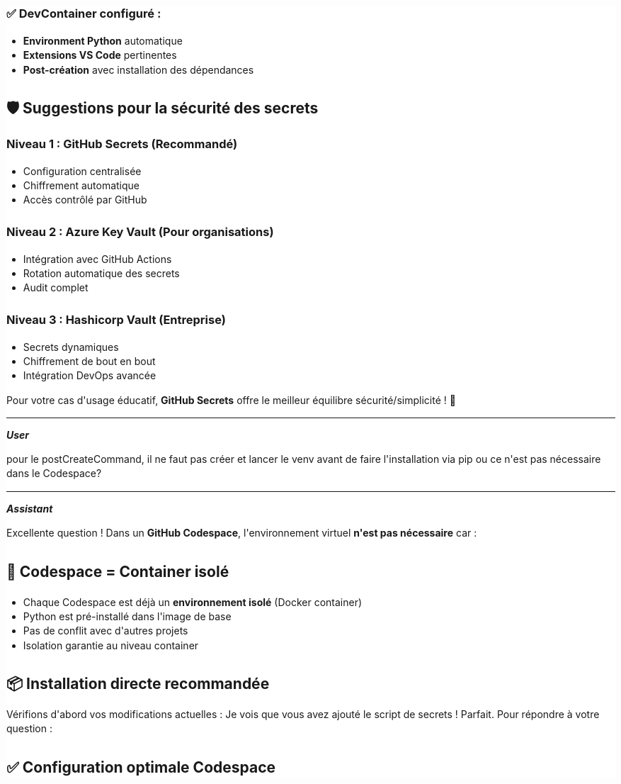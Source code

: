 ### ✅ **DevContainer configuré :**
- **Environment Python** automatique
- **Extensions VS Code** pertinentes
- **Post-création** avec installation des dépendances

## 🛡️ Suggestions pour la sécurité des secrets

### **Niveau 1 : GitHub Secrets (Recommandé)**
- Configuration centralisée
- Chiffrement automatique  
- Accès contrôlé par GitHub

### **Niveau 2 : Azure Key Vault (Pour organisations)**
- Intégration avec GitHub Actions
- Rotation automatique des secrets
- Audit complet

### **Niveau 3 : Hashicorp Vault (Entreprise)**
- Secrets dynamiques
- Chiffrement de bout en bout
- Intégration DevOps avancée

Pour votre cas d'usage éducatif, **GitHub Secrets** offre le meilleur équilibre sécurité/simplicité ! 🚀

---

_**User**_

pour le postCreateCommand, il ne faut pas créer et lancer le venv avant de faire l'installation via pip ou ce n'est pas nécessaire dans le Codespace?

---

_**Assistant**_

Excellente question ! Dans un **GitHub Codespace**, l'environnement virtuel **n'est pas nécessaire** car :

## 🐳 **Codespace = Container isolé**

- Chaque Codespace est déjà un **environnement isolé** (Docker container)
- Python est pré-installé dans l'image de base
- Pas de conflit avec d'autres projets
- Isolation garantie au niveau container

## 📦 **Installation directe recommandée**

Vérifions d'abord vos modifications actuelles : Je vois que vous avez ajouté le script de secrets ! Parfait. Pour répondre à votre question :

## ✅ **Configuration optimale Codespace**
